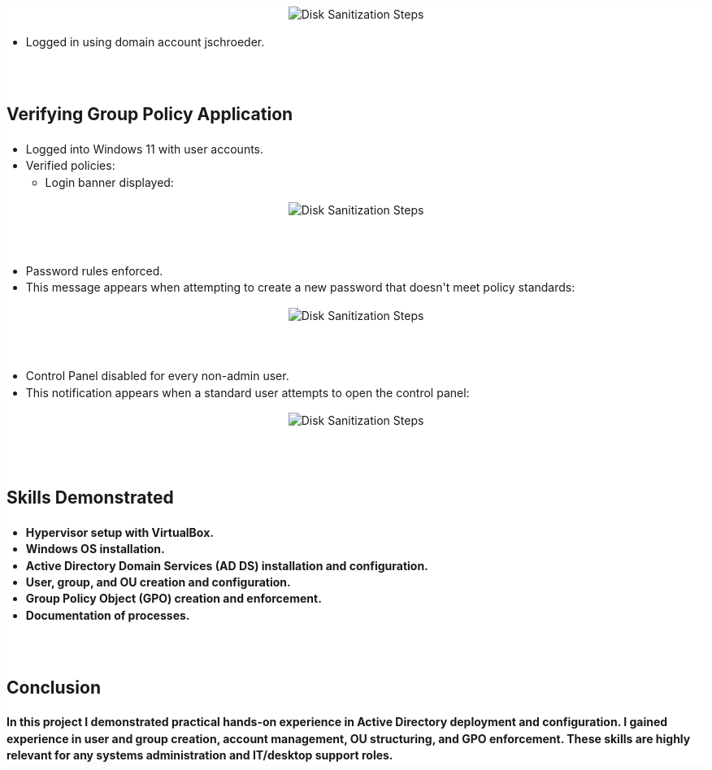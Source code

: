 <p align="center">
<img src="https://i.imgur.com/9qkfrF7.png" height="70%" width="70%" alt="Disk Sanitization Steps"/>
<br />

- Logged in using domain account jschroeder.
<br />

<h2>Verifying Group Policy Application</h2>

- Logged into Windows 11 with user accounts.
- Verified policies:
  - Login banner displayed:

 <p align="center">
<img src="https://i.imgur.com/XRi218z.png" height="70%" width="70%" alt="Disk Sanitization Steps"/>
<br />
<br />
<br />

  - Password rules enforced.
  - This message appears when attempting to create a new password that doesn't meet policy standards:

 <p align="center">
<img src="https://i.imgur.com/dFueSqh.png" height="70%" width="70%" alt="Disk Sanitization Steps"/>
<br />
<br />
<br />

  - Control Panel disabled for every non-admin user.
  -  This notification appears when a standard user attempts to open the control panel:

 <p align="center">
<img src="https://i.imgur.com/SoDUo99.png" height="70%" width="70%" alt="Disk Sanitization Steps"/>
<br />
<br />
<br />

<h2>Skills Demonstrated</h2>

- <b>Hypervisor setup with VirtualBox.<b>
- <b>Windows OS installation.<b>
- <b>Active Directory Domain Services (AD DS) installation and configuration.<b>
- <b>User, group, and OU creation and configuration.<b>
- <b>Group Policy Object (GPO) creation and enforcement.<b>
- <b>Documentation of processes.<b>
<br />

<h2>Conclusion</h2>

In this project I demonstrated practical hands-on experience in Active Directory deployment and configuration. I gained experience in user and group creation, account management, OU structuring, and GPO enforcement. These skills are highly relevant for any systems administration and IT/desktop support roles.
